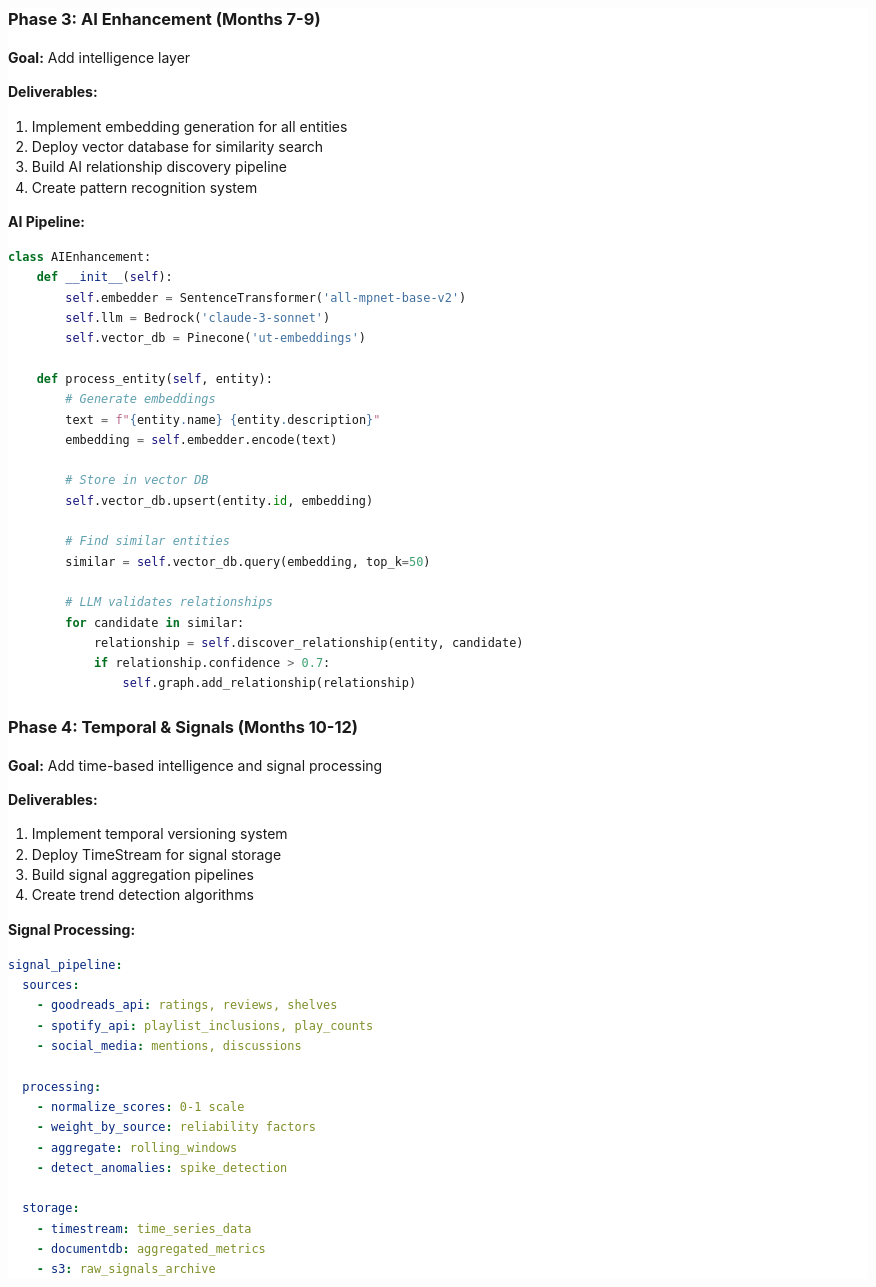 ### Phase 3: AI Enhancement (Months 7-9)
**Goal:** Add intelligence layer

**Deliverables:**
1. Implement embedding generation for all entities
2. Deploy vector database for similarity search
3. Build AI relationship discovery pipeline
4. Create pattern recognition system

**AI Pipeline:**
```python
class AIEnhancement:
    def __init__(self):
        self.embedder = SentenceTransformer('all-mpnet-base-v2')
        self.llm = Bedrock('claude-3-sonnet')
        self.vector_db = Pinecone('ut-embeddings')

    def process_entity(self, entity):
        # Generate embeddings
        text = f"{entity.name} {entity.description}"
        embedding = self.embedder.encode(text)

        # Store in vector DB
        self.vector_db.upsert(entity.id, embedding)

        # Find similar entities
        similar = self.vector_db.query(embedding, top_k=50)

        # LLM validates relationships
        for candidate in similar:
            relationship = self.discover_relationship(entity, candidate)
            if relationship.confidence > 0.7:
                self.graph.add_relationship(relationship)
```

### Phase 4: Temporal & Signals (Months 10-12)
**Goal:** Add time-based intelligence and signal processing

**Deliverables:**
1. Implement temporal versioning system
2. Deploy TimeStream for signal storage
3. Build signal aggregation pipelines
4. Create trend detection algorithms

**Signal Processing:**
```yaml
signal_pipeline:
  sources:
    - goodreads_api: ratings, reviews, shelves
    - spotify_api: playlist_inclusions, play_counts
    - social_media: mentions, discussions

  processing:
    - normalize_scores: 0-1 scale
    - weight_by_source: reliability factors
    - aggregate: rolling_windows
    - detect_anomalies: spike_detection

  storage:
    - timestream: time_series_data
    - documentdb: aggregated_metrics
    - s3: raw_signals_archive
```
